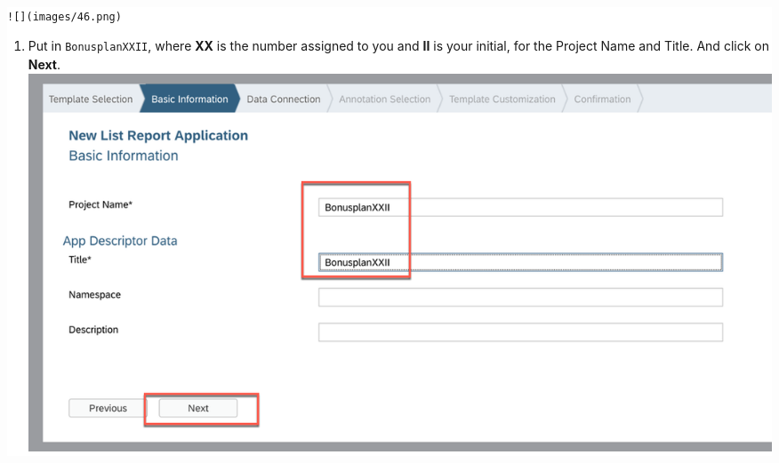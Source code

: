 	![](images/46.png)

1. Put in `BonusplanXXII`, where **XX** is the number assigned to you and **II** is your initial, for the Project Name and Title. And click on **Next**.
	![](images/47.png) 
